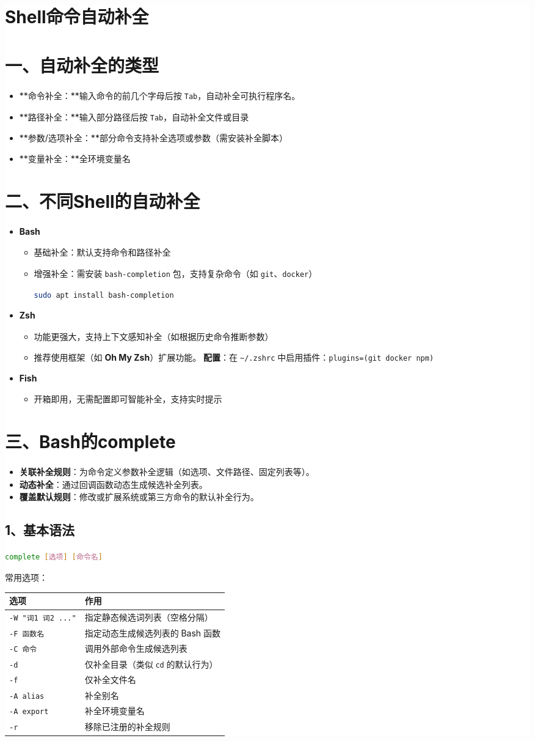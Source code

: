 # Shell命令自动补全

# 一、自动补全的类型

- **命令补全：**输入命令的前几个字母后按 `Tab`，自动补全可执行程序名。

- **路径补全：**输入部分路径后按 `Tab`，自动补全文件或目录

- **参数/选项补全：**部分命令支持补全选项或参数（需安装补全脚本）

- **变量补全：**全环境变量名

# 二、不同Shell的自动补全

- **Bash**

  - 基础补全：默认支持命令和路径补全

  - 增强补全：需安装 `bash-completion` 包，支持复杂命令（如 `git`、`docker`）

    ```bash
    sudo apt install bash-completion
    ```

- **Zsh**

  - 功能更强大，支持上下文感知补全（如根据历史命令推断参数）

  - 推荐使用框架（如 **Oh My Zsh**）扩展功能。
    **配置**：在 `~/.zshrc` 中启用插件：`plugins=(git docker npm)`

- **Fish**
  - 开箱即用，无需配置即可智能补全，支持实时提示

# 三、Bash的complete

- **关联补全规则**：为命令定义参数补全逻辑（如选项、文件路径、固定列表等）。
- **动态补全**：通过回调函数动态生成候选补全列表。
- **覆盖默认规则**：修改或扩展系统或第三方命令的默认补全行为。

## 1、基本语法

```bash
complete [选项] [命令名]
```

常用选项：

| 选项               | 作用                               |
| :----------------- | :--------------------------------- |
| `-W "词1 词2 ..."` | 指定静态候选词列表（空格分隔）     |
| `-F 函数名`        | 指定动态生成候选列表的 Bash 函数   |
| `-C 命令`          | 调用外部命令生成候选列表           |
| `-d`               | 仅补全目录（类似 `cd` 的默认行为） |
| `-f`               | 仅补全文件名                       |
| `-A alias`         | 补全别名                           |
| `-A export`        | 补全环境变量名                     |
| `-r`               | 移除已注册的补全规则               |
